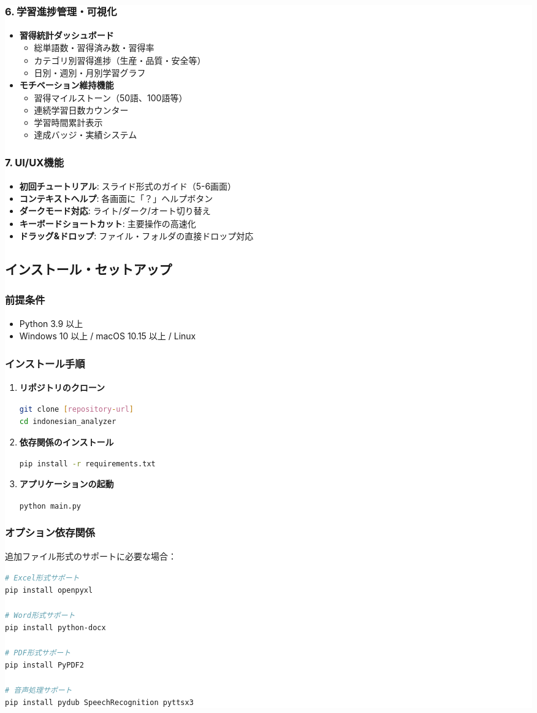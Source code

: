 ### 6. 学習進捗管理・可視化
- **習得統計ダッシュボード**
  - 総単語数・習得済み数・習得率
  - カテゴリ別習得進捗（生産・品質・安全等）
  - 日別・週別・月別学習グラフ
- **モチベーション維持機能**
  - 習得マイルストーン（50語、100語等）
  - 連続学習日数カウンター
  - 学習時間累計表示
  - 達成バッジ・実績システム

### 7. UI/UX機能
- **初回チュートリアル**: スライド形式のガイド（5-6画面）
- **コンテキストヘルプ**: 各画面に「？」ヘルプボタン
- **ダークモード対応**: ライト/ダーク/オート切り替え
- **キーボードショートカット**: 主要操作の高速化
- **ドラッグ&ドロップ**: ファイル・フォルダの直接ドロップ対応

## インストール・セットアップ

### 前提条件
- Python 3.9 以上
- Windows 10 以上 / macOS 10.15 以上 / Linux

### インストール手順

1. **リポジトリのクローン**
   ```bash
   git clone [repository-url]
   cd indonesian_analyzer
   ```

2. **依存関係のインストール**
   ```bash
   pip install -r requirements.txt
   ```

3. **アプリケーションの起動**
   ```bash
   python main.py
   ```

### オプション依存関係
追加ファイル形式のサポートに必要な場合：

```bash
# Excel形式サポート
pip install openpyxl

# Word形式サポート
pip install python-docx

# PDF形式サポート
pip install PyPDF2

# 音声処理サポート
pip install pydub SpeechRecognition pyttsx3
```
